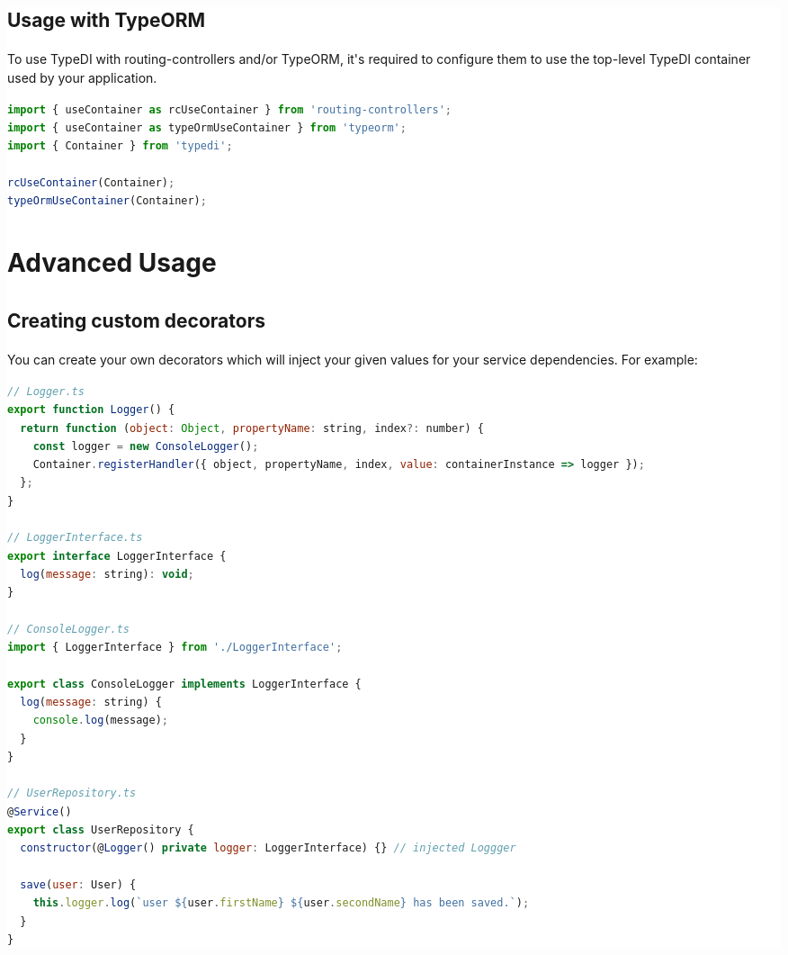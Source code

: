## Usage with TypeORM
To use TypeDI with routing-controllers and/or TypeORM, it's required to configure them to use the top-level TypeDI container used by your application.
```js
import { useContainer as rcUseContainer } from 'routing-controllers';
import { useContainer as typeOrmUseContainer } from 'typeorm';
import { Container } from 'typedi';

rcUseContainer(Container);
typeOrmUseContainer(Container);
```

# Advanced Usage
## Creating custom decorators
You can create your own decorators which will inject your given values for your service dependencies. For example:
```js
// Logger.ts
export function Logger() {
  return function (object: Object, propertyName: string, index?: number) {
    const logger = new ConsoleLogger();
    Container.registerHandler({ object, propertyName, index, value: containerInstance => logger });
  };
}

// LoggerInterface.ts
export interface LoggerInterface {
  log(message: string): void;
}

// ConsoleLogger.ts
import { LoggerInterface } from './LoggerInterface';

export class ConsoleLogger implements LoggerInterface {
  log(message: string) {
    console.log(message);
  }
}

// UserRepository.ts
@Service()
export class UserRepository {
  constructor(@Logger() private logger: LoggerInterface) {} // injected Loggger

  save(user: User) {
    this.logger.log(`user ${user.firstName} ${user.secondName} has been saved.`);
  }
}
```


